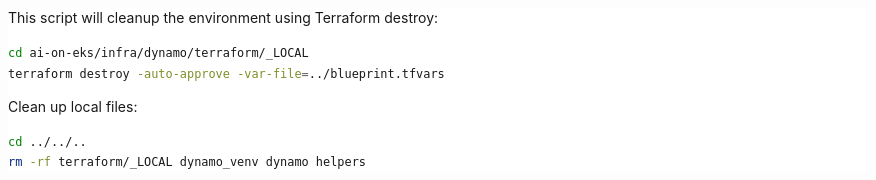 This script will cleanup the environment using Terraform destroy:

```bash
cd ai-on-eks/infra/dynamo/terraform/_LOCAL
terraform destroy -auto-approve -var-file=../blueprint.tfvars
```

Clean up local files:
```bash
cd ../../..
rm -rf terraform/_LOCAL dynamo_venv dynamo helpers
```

</CollapsibleContent>
